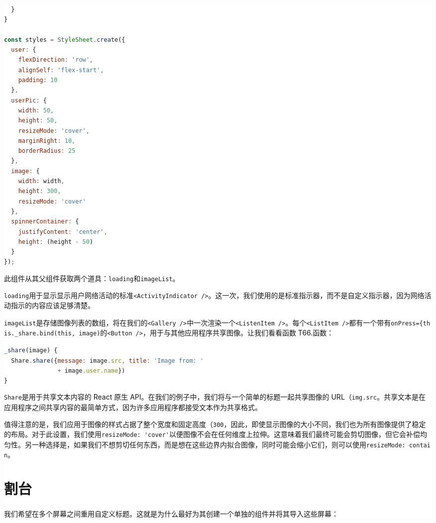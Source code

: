 ```jsx
  }
}

const styles = StyleSheet.create({
  user: {
    flexDirection: 'row',
    alignSelf: 'flex-start',
    padding: 10
  },
  userPic: {
    width: 50,
    height: 50,
    resizeMode: 'cover',
    marginRight: 10,
    borderRadius: 25
  },
  image: {
    width: width,
    height: 300,
    resizeMode: 'cover'
  },
  spinnerContainer: {
    justifyContent: 'center',
    height: (height - 50)
  }
});
```

此组件从其父组件获取两个道具：`loading`和`imageList`。

`loading`用于显示显示用户网络活动的标准`<ActivityIndicator />`。这一次，我们使用的是标准指示器，而不是自定义指示器，因为网络活动指示的内容应该足够清楚。

`imageList`是存储图像列表的数组，将在我们的`<Gallery />`中一次渲染一个`<ListenItem />`。每个`<ListItem />`都有一个带有`onPress={this._share.bind(this, image)`的`<Button />`，用于与其他应用程序共享图像。让我们看看函数 T66.函数：

```jsx
_share(image) {
  Share.share({message: image.src, title: 'Image from: ' 
               + image.user.name}) 
}
```

`Share`是用于共享文本内容的 React 原生 API。在我们的例子中，我们将与一个简单的标题一起共享图像的 URL（`img.src`。共享文本是在应用程序之间共享内容的最简单方式，因为许多应用程序都接受文本作为共享格式。

值得注意的是，我们应用于图像的样式占据了整个宽度和固定高度（`300`，因此，即使显示图像的大小不同，我们也为所有图像提供了稳定的布局。对于此设置，我们使用`resizeMode: 'cover'`以便图像不会在任何维度上拉伸。这意味着我们最终可能会剪切图像，但它会补偿均匀性。另一种选择是，如果我们不想剪切任何东西，而是想在这些边界内拟合图像，同时可能会缩小它们，则可以使用`resizeMode: contain`。

# 割台

我们希望在多个屏幕之间重用自定义标题。这就是为什么最好为其创建一个单独的组件并将其导入这些屏幕：
